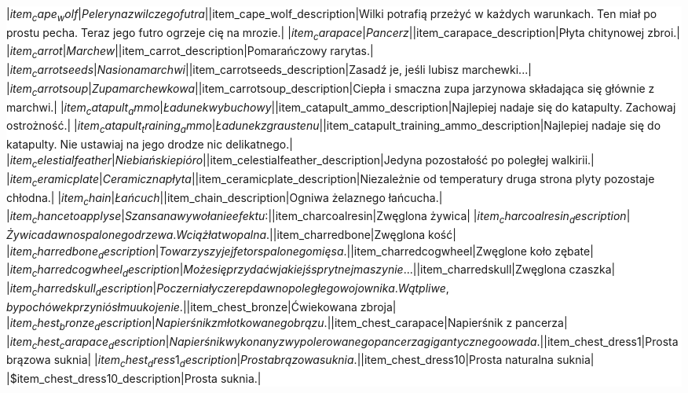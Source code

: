 |$item_cape_wolf|Peleryna z wilczego futra|
|$item_cape_wolf_description|Wilki potrafią przeżyć w każdych warunkach. Ten miał po prostu pecha. Teraz jego futro ogrzeje cię na mrozie.|
|$item_carapace|Pancerz|
|$item_carapace_description|Płyta chitynowej zbroi.|
|$item_carrot|Marchew|
|$item_carrot_description|Pomarańczowy rarytas.|
|$item_carrotseeds|Nasiona marchwi|
|$item_carrotseeds_description|Zasadź je, jeśli lubisz marchewki...|
|$item_carrotsoup|Zupa marchewkowa|
|$item_carrotsoup_description|Ciepła i smaczna zupa jarzynowa składająca się głównie z marchwi.|
|$item_catapult_ammo|Ładunek wybuchowy|
|$item_catapult_ammo_description|Najlepiej nadaje się do katapulty. Zachowaj ostrożność.|
|$item_catapult_training_ammo|Ładunek z graustenu|
|$item_catapult_training_ammo_description|Najlepiej nadaje się do katapulty. Nie ustawiaj na jego drodze nic delikatnego.|
|$item_celestialfeather|Niebiańskie pióro|
|$item_celestialfeather_description|Jedyna pozostałość po poległej walkirii.|
|$item_ceramicplate|Ceramiczna płyta|
|$item_ceramicplate_description|Niezależnie od temperatury druga strona plyty pozostaje chłodna.|
|$item_chain|Łańcuch|
|$item_chain_description|Ogniwa żelaznego łańcucha.|
|$item_chancetoapplyse|Szansa na wywołanie efektu:|
|$item_charcoalresin|Zwęglona żywica|
|$item_charcoalresin_description|Żywica dawno spalonego drzewa. Wciąż łatwopalna.|
|$item_charredbone|Zwęglona kość|
|$item_charredbone_description|Towarzyszy jej fetor spalonego mięsa.|
|$item_charredcogwheel|Zwęglone koło zębate|
|$item_charredcogwheel_description|Może się przydać w jakiejś sprytnej maszynie...|
|$item_charredskull|Zwęglona czaszka|
|$item_charredskull_description|Poczerniały czerep dawno poległego wojownika. Wątpliwe, by pochówek przyniósł mu ukojenie.|
|$item_chest_bronze|Ćwiekowana zbroja|
|$item_chest_bronze_description|Napierśnik z młotkowanego brązu.|
|$item_chest_carapace|Napierśnik z pancerza|
|$item_chest_carapace_description|Napierśnik wykonany z wypolerowanego pancerza gigantycznego owada.|
|$item_chest_dress1|Prosta brązowa suknia|
|$item_chest_dress1_description|Prosta brązowa suknia.|
|$item_chest_dress10|Prosta naturalna suknia|
|$item_chest_dress10_description|Prosta suknia.|